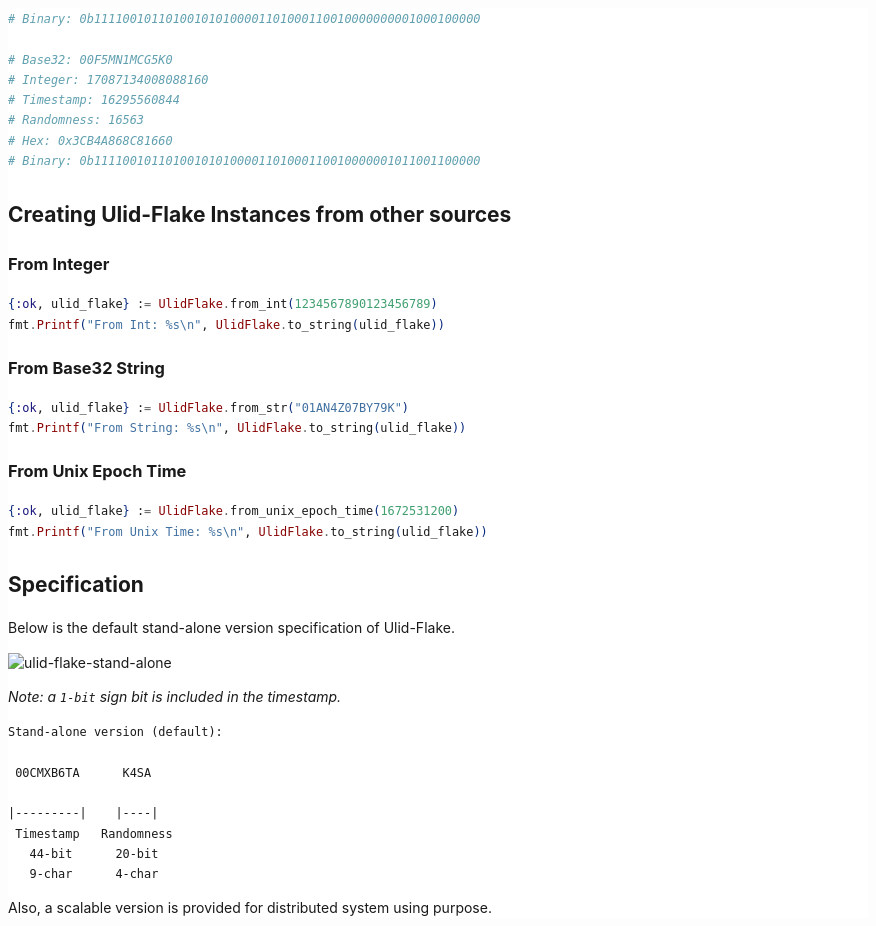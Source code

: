 ```elixir
# Binary: 0b111100101101001010100001101000110010000000001000100000

# Base32: 00F5MN1MCG5K0
# Integer: 17087134008088160
# Timestamp: 16295560844
# Randomness: 16563
# Hex: 0x3CB4A868C81660
# Binary: 0b111100101101001010100001101000110010000001011001100000
```

## Creating Ulid-Flake Instances from other sources

### From Integer

```elixir
{:ok, ulid_flake} := UlidFlake.from_int(1234567890123456789)
fmt.Printf("From Int: %s\n", UlidFlake.to_string(ulid_flake))
```

### From Base32 String

```elixir
{:ok, ulid_flake} := UlidFlake.from_str("01AN4Z07BY79K")
fmt.Printf("From String: %s\n", UlidFlake.to_string(ulid_flake))
```

### From Unix Epoch Time

```elixir
{:ok, ulid_flake} := UlidFlake.from_unix_epoch_time(1672531200)
fmt.Printf("From Unix Time: %s\n", UlidFlake.to_string(ulid_flake))
```

## Specification

Below is the default stand-alone version specification of Ulid-Flake.

<img width="600" alt="ulid-flake-stand-alone" src="https://github.com/ulid-flake/spec/assets/38312944/37d44c3f-1937-4c2e-b7ec-e7c0f0debe25">

*Note: a `1-bit` sign bit is included in the timestamp.*

```text
Stand-alone version (default):

 00CMXB6TA      K4SA

|---------|    |----|
 Timestamp   Randomness
   44-bit      20-bit
   9-char      4-char
```

Also, a scalable version is provided for distributed system using purpose.
